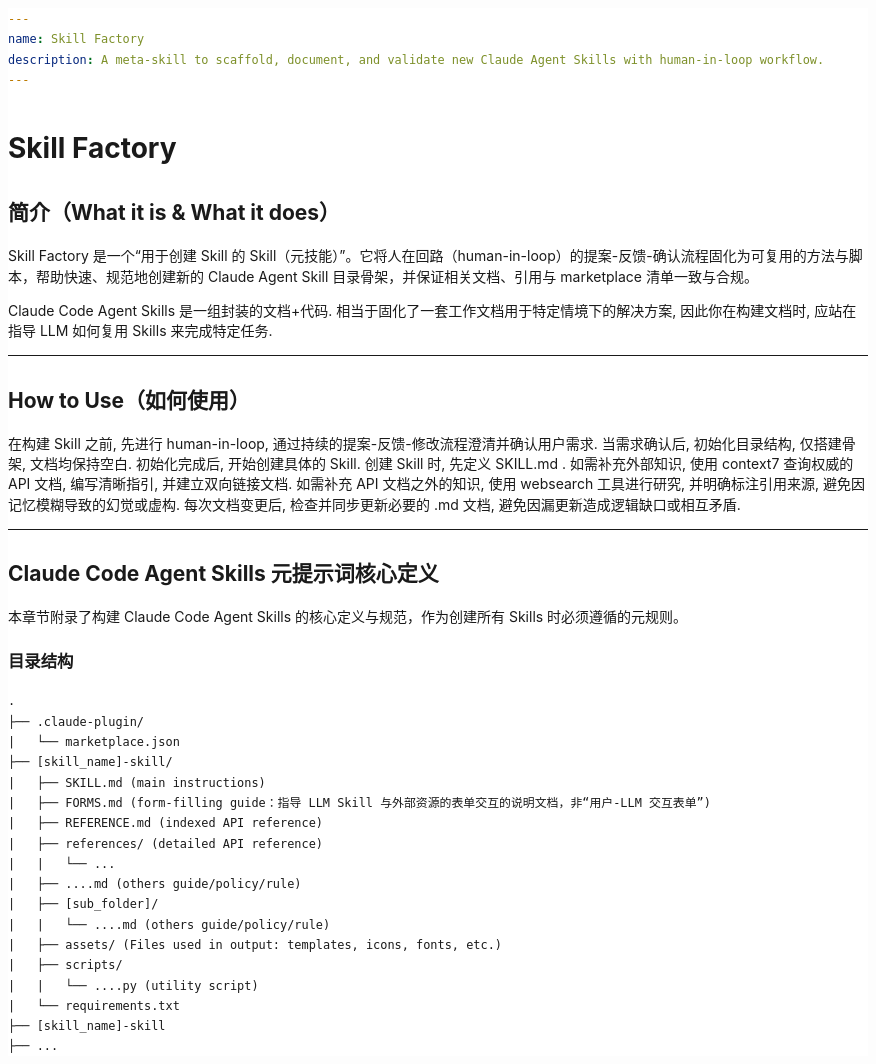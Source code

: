 ```yaml
---
name: Skill Factory
description: A meta-skill to scaffold, document, and validate new Claude Agent Skills with human-in-loop workflow.
---
```


# Skill Factory

## 简介（What it is & What it does）

Skill Factory 是一个“用于创建 Skill 的 Skill（元技能）”。它将人在回路（human-in-loop）的提案-反馈-确认流程固化为可复用的方法与脚本，帮助快速、规范地创建新的 Claude Agent Skill 目录骨架，并保证相关文档、引用与 marketplace 清单一致与合规。

Claude Code Agent Skills 是一组封装的文档+代码. 相当于固化了一套工作文档用于特定情境下的解决方案, 因此你在构建文档时, 应站在指导 LLM 如何复用 Skills 来完成特定任务.

---

## How to Use（如何使用）

在构建 Skill 之前, 先进行 human-in-loop, 通过持续的提案-反馈-修改流程澄清并确认用户需求.
当需求确认后, 初始化目录结构, 仅搭建骨架, 文档均保持空白.
初始化完成后, 开始创建具体的 Skill.
创建 Skill 时, 先定义 SKILL.md .
如需补充外部知识, 使用 context7 查询权威的 API 文档, 编写清晰指引, 并建立双向链接文档.
如需补充 API 文档之外的知识, 使用 websearch 工具进行研究, 并明确标注引用来源, 避免因记忆模糊导致的幻觉或虚构.
每次文档变更后, 检查并同步更新必要的 .md 文档, 避免因漏更新造成逻辑缺口或相互矛盾.

---

## Claude Code Agent Skills 元提示词核心定义

本章节附录了构建 Claude Code Agent Skills 的核心定义与规范，作为创建所有 Skills 时必须遵循的元规则。

### 目录结构

```
.
├── .claude-plugin/
|   └── marketplace.json
├── [skill_name]-skill/
|   ├── SKILL.md (main instructions)
|   ├── FORMS.md (form-filling guide：指导 LLM Skill 与外部资源的表单交互的说明文档，非“用户-LLM 交互表单”)
|   ├── REFERENCE.md (indexed API reference)
|   ├── references/ (detailed API reference)
|   |   └── ...
|   ├── ....md (others guide/policy/rule)
|   ├── [sub_folder]/
|   |   └── ....md (others guide/policy/rule)
|   ├── assets/ (Files used in output: templates, icons, fonts, etc.)
|   ├── scripts/
|   |   └── ....py (utility script)
|   └── requirements.txt
├── [skill_name]-skill
├── ...
```
